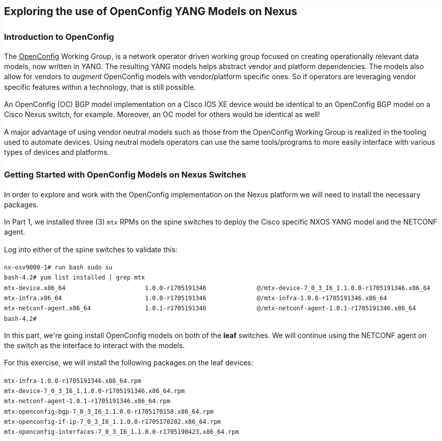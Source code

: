 ## Exploring the use of OpenConfig YANG Models on Nexus

### Introduction to OpenConfig

The [OpenConfig](http://openconfig.net) Working Group, is a network operator driven working group focused on creating operationally relevant data models, now written in YANG. The resulting YANG models helps abstract vendor and platform dependencies. The models also allow for vendors to *augment* OpenConfig models with vendor/platform specific ones. So if operators are leveraging vendor specific features within a technology, that is still possible.

An OpenConfig (OC) BGP model implementation on a Cisco IOS XE device would be identical to an OpenConfig BGP model on a Cisco Nexus switch, for example.  Moreover, an OC model for others would be identical as well!

A major advantage of using vendor neutral models such as those from the OpenConfig Working Group is realized in the tooling used to automate devices.  Using neutral models operators can use the same tools/programs to more easily interface with various types of devices and platforms.

### Getting Started with OpenConfig Models on Nexus Switches

In order to explore and work with the OpenConfig implementation on the Nexus platform we will need to install the necessary packages.

In Part 1, we installed three (3) `mtx` RPMs on the spine switches to deploy the Cisco specific NXOS YANG model and the NETCONF agent.

Log into either of the spine switches to validate this:

``` shell
nx-osv9000-1# run bash sudo su
bash-4.2# yum list installed | grep mtx
mtx-device.x86_64                      1.0.0-r1705191346              @/mtx-device-7_0_3_I6_1.1.0.0-r1705191346.x86_64
mtx-infra.x86_64                       1.0.0-r1705191346              @/mtx-infra-1.0.0-r1705191346.x86_64
mtx-netconf-agent.x86_64               1.0.1-r1705191346              @/mtx-netconf-agent-1.0.1-r1705191346.x86_64
bash-4.2#

```

In this part, we're going install OpenConfig models on both of the **leaf** switches. We will continue using the NETCONF agent on the switch as the interface to interact with the models.

For this exercise, we will install the following packages on the leaf devices:

```
mtx-infra-1.0.0-r1705191346.x86_64.rpm
mtx-device-7_0_3_I6_1.1.0.0-r1705191346.x86_64.rpm
mtx-netconf-agent-1.0.1-r1705191346.x86_64.rpm
mtx-openconfig-bgp-7_0_3_I6_1.1.0.0-r1705170158.x86_64.rpm
mtx-openconfig-if-ip-7_0_3_I6_1.1.0.0-r1705170202.x86_64.rpm
mtx-openconfig-interfaces-7_0_3_I6_1.1.0.0-r1705190423.x86_64.rpm
```
